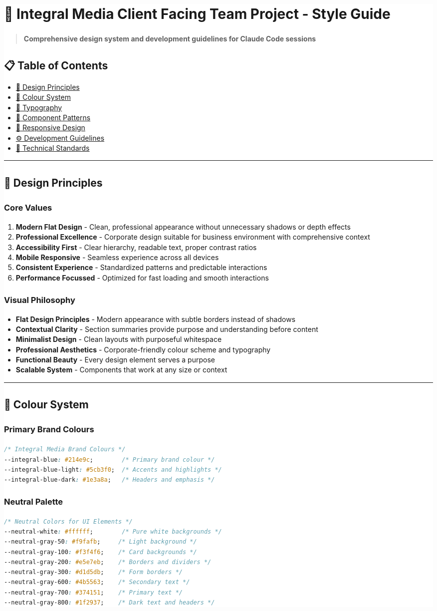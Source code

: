 # 🎨 Integral Media Client Facing Team Project - Style Guide

> **Comprehensive design system and development guidelines for Claude Code sessions**

## 📋 Table of Contents
- [🎯 Design Principles](#-design-principles)  
- [🎨 Colour System](#-color-system)
- [📝 Typography](#-typography)
- [🧩 Component Patterns](#-component-patterns)
- [📱 Responsive Design](#-responsive-design)
- [⚙️ Development Guidelines](#️-development-guidelines)
- [🔧 Technical Standards](#-technical-standards)

---

## 🎯 Design Principles

### **Core Values**
1. **Modern Flat Design** - Clean, professional appearance without unnecessary shadows or depth effects
2. **Professional Excellence** - Corporate design suitable for business environment with comprehensive context
3. **Accessibility First** - Clear hierarchy, readable text, proper contrast ratios
4. **Mobile Responsive** - Seamless experience across all devices
5. **Consistent Experience** - Standardized patterns and predictable interactions
6. **Performance Focussed** - Optimized for fast loading and smooth interactions

### **Visual Philosophy**
- **Flat Design Principles** - Modern appearance with subtle borders instead of shadows
- **Contextual Clarity** - Section summaries provide purpose and understanding before content
- **Minimalist Design** - Clean layouts with purposeful whitespace
- **Professional Aesthetics** - Corporate-friendly colour scheme and typography
- **Functional Beauty** - Every design element serves a purpose
- **Scalable System** - Components that work at any size or context

---

## 🎨 Colour System

### **Primary Brand Colours**
```css
/* Integral Media Brand Colours */
--integral-blue: #214e9c;        /* Primary brand colour */
--integral-blue-light: #5cb3f0;  /* Accents and highlights */
--integral-blue-dark: #1e3a8a;   /* Headers and emphasis */
```

### **Neutral Palette**
```css
/* Neutral Colors for UI Elements */
--neutral-white: #ffffff;        /* Pure white backgrounds */
--neutral-gray-50: #f9fafb;     /* Light background */
--neutral-gray-100: #f3f4f6;    /* Card backgrounds */
--neutral-gray-200: #e5e7eb;    /* Borders and dividers */
--neutral-gray-300: #d1d5db;    /* Form borders */
--neutral-gray-600: #4b5563;    /* Secondary text */
--neutral-gray-700: #374151;    /* Primary text */
--neutral-gray-800: #1f2937;    /* Dark text and headers */
```
